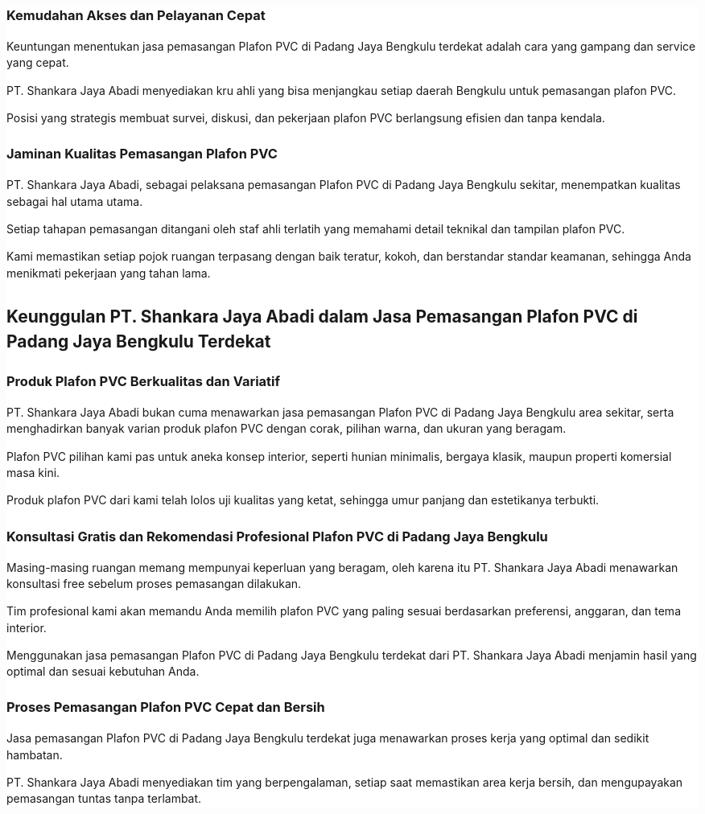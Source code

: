 ### Kemudahan Akses dan Pelayanan Cepat

Keuntungan menentukan jasa pemasangan Plafon PVC di Padang Jaya Bengkulu terdekat adalah cara yang gampang dan service yang cepat.

PT. Shankara Jaya Abadi menyediakan kru ahli yang bisa menjangkau setiap daerah Bengkulu untuk pemasangan plafon PVC.

Posisi yang strategis membuat survei, diskusi, dan pekerjaan plafon PVC berlangsung efisien dan tanpa kendala.

### Jaminan Kualitas Pemasangan Plafon PVC

PT. Shankara Jaya Abadi, sebagai pelaksana pemasangan Plafon PVC di Padang Jaya Bengkulu sekitar, menempatkan kualitas sebagai hal utama utama.

Setiap tahapan pemasangan ditangani oleh staf ahli terlatih yang memahami detail teknikal dan tampilan plafon PVC.

Kami memastikan setiap pojok ruangan terpasang dengan baik teratur, kokoh, dan berstandar standar keamanan, sehingga Anda menikmati pekerjaan yang tahan lama.

## Keunggulan PT. Shankara Jaya Abadi dalam Jasa Pemasangan Plafon PVC di Padang Jaya Bengkulu Terdekat

### Produk Plafon PVC Berkualitas dan Variatif

PT. Shankara Jaya Abadi bukan cuma menawarkan jasa pemasangan Plafon PVC di Padang Jaya Bengkulu area sekitar, serta menghadirkan banyak varian produk plafon PVC dengan corak, pilihan warna, dan ukuran yang beragam.

Plafon PVC pilihan kami pas untuk aneka konsep interior, seperti hunian minimalis, bergaya klasik, maupun properti komersial masa kini.

Produk plafon PVC dari kami telah lolos uji kualitas yang ketat, sehingga umur panjang dan estetikanya terbukti.

### Konsultasi Gratis dan Rekomendasi Profesional Plafon PVC di Padang Jaya Bengkulu

Masing-masing ruangan memang mempunyai keperluan yang beragam, oleh karena itu PT. Shankara Jaya Abadi menawarkan konsultasi free sebelum proses pemasangan dilakukan.

Tim profesional kami akan memandu Anda memilih plafon PVC yang paling sesuai berdasarkan preferensi, anggaran, dan tema interior.

Menggunakan jasa pemasangan Plafon PVC di Padang Jaya Bengkulu terdekat dari PT. Shankara Jaya Abadi menjamin hasil yang optimal dan sesuai kebutuhan Anda.

### Proses Pemasangan Plafon PVC Cepat dan Bersih

Jasa pemasangan Plafon PVC di Padang Jaya Bengkulu terdekat juga menawarkan proses kerja yang optimal dan sedikit hambatan.

PT. Shankara Jaya Abadi menyediakan tim yang berpengalaman, setiap saat memastikan area kerja bersih, dan mengupayakan pemasangan tuntas tanpa terlambat.
